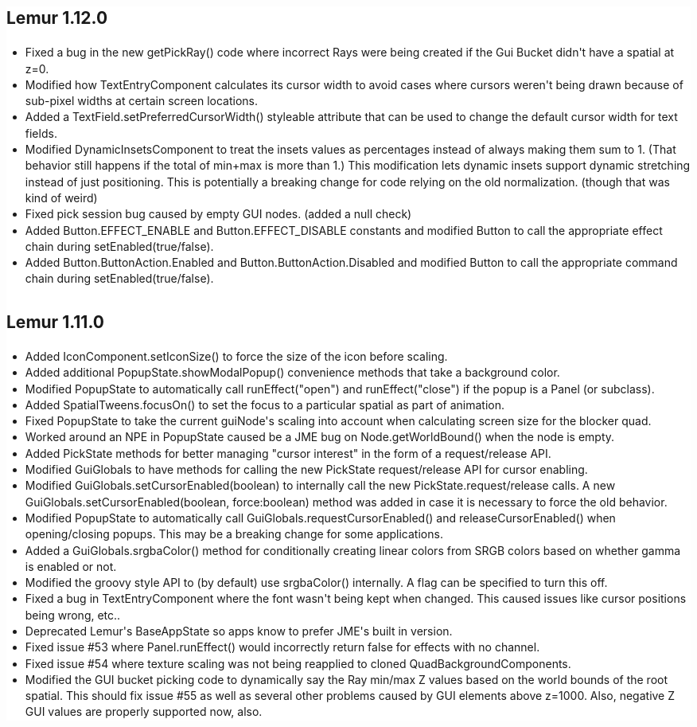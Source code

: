 

Lemur 1.12.0
-------------
* Fixed a bug in the new getPickRay() code where incorrect Rays were being
    created if the Gui Bucket didn't have a spatial at z=0.
* Modified how TextEntryComponent calculates its cursor width to avoid cases
    where cursors weren't being drawn because of sub-pixel widths at certain
    screen locations.
* Added a TextField.setPreferredCursorWidth() styleable attribute that can be
    used to change the default cursor width for text fields.
* Modified DynamicInsetsComponent to treat the insets values as percentages
    instead of always making them sum to 1.  (That behavior still happens if
    the total of min+max is more than 1.)  This modification lets dynamic
    insets support dynamic stretching instead of just positioning.
    This is potentially a breaking change for code relying on the old
    normalization. (though that was kind of weird)
* Fixed pick session bug caused by empty GUI nodes. (added a null check)
* Added Button.EFFECT_ENABLE and Button.EFFECT_DISABLE constants and modified
    Button to call the appropriate effect chain during setEnabled(true/false).
* Added Button.ButtonAction.Enabled and Button.ButtonAction.Disabled and
    modified Button to call the appropriate command chain during
    setEnabled(true/false).


Lemur 1.11.0
-------------
* Added IconComponent.setIconSize() to force the size of the icon before
    scaling.
* Added additional PopupState.showModalPopup() convenience methods that take
    a background color.
* Modified PopupState to automatically call runEffect("open") and runEffect("close")
    if the popup is a Panel (or subclass).
* Added SpatialTweens.focusOn() to set the focus to a particular spatial as part of
    animation.
* Fixed PopupState to take the current guiNode's scaling into account when calculating
    screen size for the blocker quad.
* Worked around an NPE in PopupState caused be a JME bug on Node.getWorldBound() when the node
    is empty.
* Added PickState methods for better managing "cursor interest" in the form of a
    request/release API.
* Modified GuiGlobals to have methods for calling the new PickState request/release API
    for cursor enabling.
* Modified GuiGlobals.setCursorEnabled(boolean) to internally call the new PickState.request/release
    calls.  A new GuiGlobals.setCursorEnabled(boolean, force:boolean) method was added
    in case it is necessary to force the old behavior.
* Modified PopupState to automatically call GuiGlobals.requestCursorEnabled() and
    releaseCursorEnabled() when opening/closing popups.  This may be a breaking
    change for some applications.
* Added a GuiGlobals.srgbaColor() method for conditionally creating linear colors from
    SRGB colors based on whether gamma is enabled or not.
* Modified the groovy style API to (by default) use srgbaColor() internally.  A flag
    can be specified to turn this off.
* Fixed a bug in TextEntryComponent where the font wasn't being kept when changed.  This caused
    issues like cursor positions being wrong, etc..
* Deprecated Lemur's BaseAppState so apps know to prefer JME's built in version.
* Fixed issue #53 where Panel.runEffect() would incorrectly return false for effects
    with no channel.
* Fixed issue #54 where texture scaling was not being reapplied to cloned
    QuadBackgroundComponents.
* Modified the GUI bucket picking code to dynamically say the Ray min/max Z values
    based on the world bounds of the root spatial.  This should fix issue #55 as
    well as several other problems caused by GUI elements above z=1000.  Also,
    negative Z GUI values are properly supported now, also.